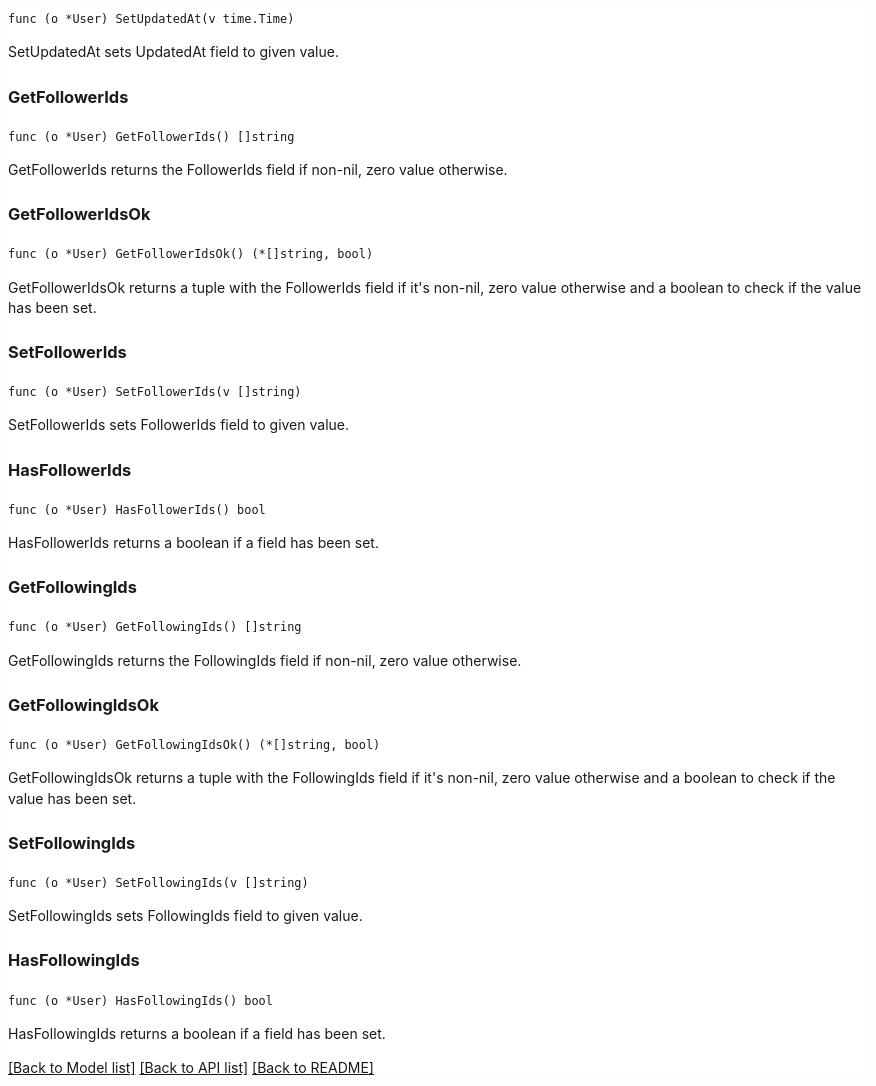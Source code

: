 `func (o *User) SetUpdatedAt(v time.Time)`

SetUpdatedAt sets UpdatedAt field to given value.


### GetFollowerIds

`func (o *User) GetFollowerIds() []string`

GetFollowerIds returns the FollowerIds field if non-nil, zero value otherwise.

### GetFollowerIdsOk

`func (o *User) GetFollowerIdsOk() (*[]string, bool)`

GetFollowerIdsOk returns a tuple with the FollowerIds field if it's non-nil, zero value otherwise
and a boolean to check if the value has been set.

### SetFollowerIds

`func (o *User) SetFollowerIds(v []string)`

SetFollowerIds sets FollowerIds field to given value.

### HasFollowerIds

`func (o *User) HasFollowerIds() bool`

HasFollowerIds returns a boolean if a field has been set.

### GetFollowingIds

`func (o *User) GetFollowingIds() []string`

GetFollowingIds returns the FollowingIds field if non-nil, zero value otherwise.

### GetFollowingIdsOk

`func (o *User) GetFollowingIdsOk() (*[]string, bool)`

GetFollowingIdsOk returns a tuple with the FollowingIds field if it's non-nil, zero value otherwise
and a boolean to check if the value has been set.

### SetFollowingIds

`func (o *User) SetFollowingIds(v []string)`

SetFollowingIds sets FollowingIds field to given value.

### HasFollowingIds

`func (o *User) HasFollowingIds() bool`

HasFollowingIds returns a boolean if a field has been set.


[[Back to Model list]](../README.md#documentation-for-models) [[Back to API list]](../README.md#documentation-for-api-endpoints) [[Back to README]](../README.md)


